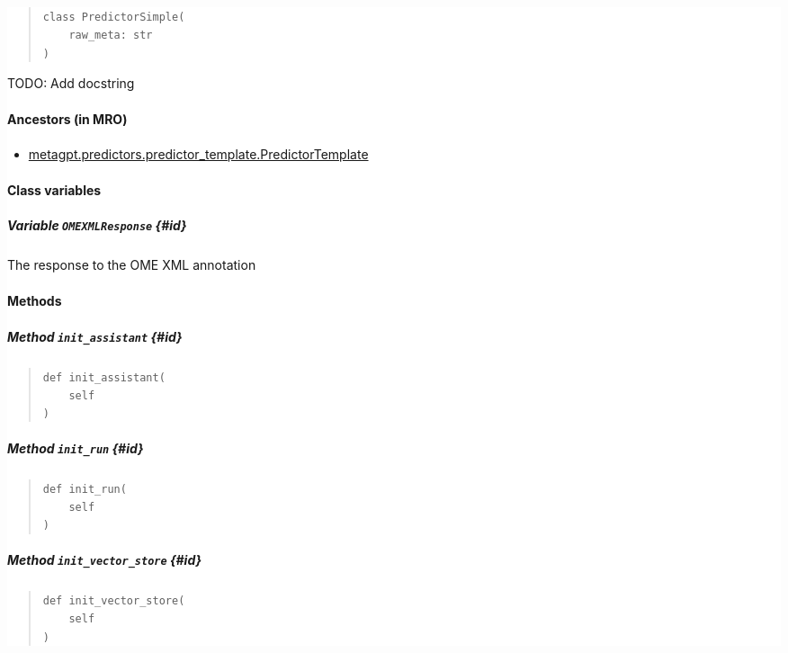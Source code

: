 


>     class PredictorSimple(
>         raw_meta: str
>     )


TODO: Add docstring


    
#### Ancestors (in MRO)

* [metagpt.predictors.predictor_template.PredictorTemplate](#metagpt.predictors.predictor_template.PredictorTemplate)



    
#### Class variables


    
##### Variable `OMEXMLResponse` {#id}




The response to the OME XML annotation




    
#### Methods


    
##### Method `init_assistant` {#id}




>     def init_assistant(
>         self
>     )




    
##### Method `init_run` {#id}




>     def init_run(
>         self
>     )




    
##### Method `init_vector_store` {#id}




>     def init_vector_store(
>         self
>     )
